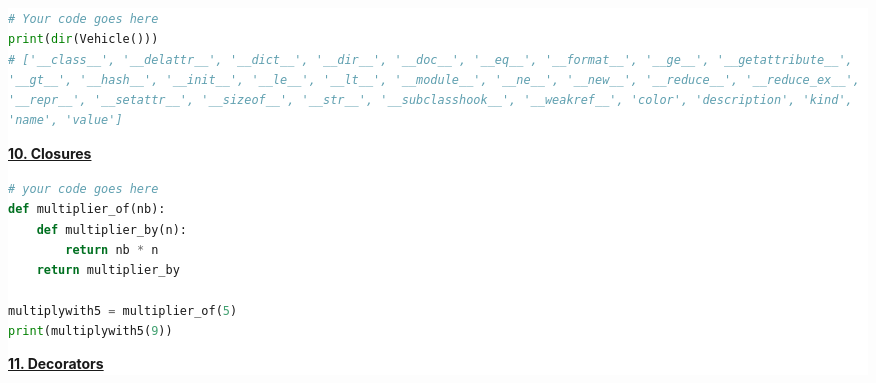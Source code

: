 ```python
# Your code goes here
print(dir(Vehicle()))
# ['__class__', '__delattr__', '__dict__', '__dir__', '__doc__', '__eq__', '__format__', '__ge__', '__getattribute__', '__gt__', '__hash__', '__init__', '__le__', '__lt__', '__module__', '__ne__', '__new__', '__reduce__', '__reduce_ex__', '__repr__', '__setattr__', '__sizeof__', '__str__', '__subclasshook__', '__weakref__', 'color', 'description', 'kind', 'name', 'value']
```

[**10. Closures**](https://learnpython.org/en/Closures)

```python
# your code goes here
def multiplier_of(nb):
    def multiplier_by(n):
        return nb * n
    return multiplier_by
     
multiplywith5 = multiplier_of(5)
print(multiplywith5(9))
```

[**11. Decorators**](https://learnpython.org/en/Decorators)

```python

```
